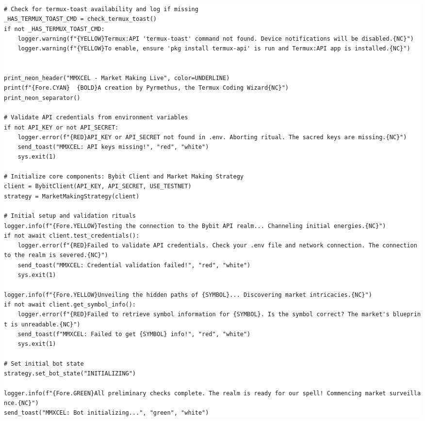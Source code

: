     # Check for termux-toast availability and log if missing
    _HAS_TERMUX_TOAST_CMD = check_termux_toast()
    if not _HAS_TERMUX_TOAST_CMD:
        logger.warning(f"{YELLOW}Termux:API 'termux-toast' command not found. Device notifications will be disabled.{NC}")
        logger.warning(f"{YELLOW}To enable, ensure 'pkg install termux-api' is run and Termux:API app is installed.{NC}")


    print_neon_header("MMXCEL - Market Making Live", color=UNDERLINE)
    print(f"{Fore.CYAN}  {BOLD}A creation by Pyrmethus, the Termux Coding Wizard{NC}")
    print_neon_separator()

    # Validate API credentials from environment variables
    if not API_KEY or not API_SECRET:
        logger.error(f"{RED}API_KEY or API_SECRET not found in .env. Aborting ritual. The sacred keys are missing.{NC}")
        send_toast("MMXCEL: API keys missing!", "red", "white")
        sys.exit(1)

    # Initialize core components: Bybit Client and Market Making Strategy
    client = BybitClient(API_KEY, API_SECRET, USE_TESTNET)
    strategy = MarketMakingStrategy(client)

    # Initial setup and validation rituals
    logger.info(f"{Fore.YELLOW}Testing the connection to the Bybit API realm... Channeling initial energies.{NC}")
    if not await client.test_credentials():
        logger.error(f"{RED}Failed to validate API credentials. Check your .env file and network connection. The connection to the realm is severed.{NC}")
        send_toast("MMXCEL: Credential validation failed!", "red", "white")
        sys.exit(1)

    logger.info(f"{Fore.YELLOW}Unveiling the hidden paths of {SYMBOL}... Discovering market intricacies.{NC}")
    if not await client.get_symbol_info():
        logger.error(f"{RED}Failed to retrieve symbol information for {SYMBOL}. Is the symbol correct? The market's blueprint is unreadable.{NC}")
        send_toast(f"MMXCEL: Failed to get {SYMBOL} info!", "red", "white")
        sys.exit(1)

    # Set initial bot state
    strategy.set_bot_state("INITIALIZING")

    logger.info(f"{Fore.GREEN}All preliminary checks complete. The realm is ready for our spell! Commencing market surveillance.{NC}")
    send_toast("MMXCEL: Bot initializing...", "green", "white")
